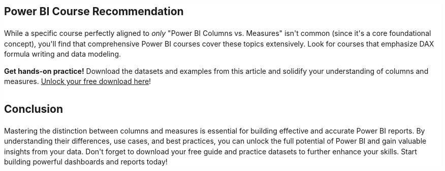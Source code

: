 ## Power BI Course Recommendation

While a specific course perfectly aligned to *only* "Power BI Columns vs. Measures" isn't common (since it's a core foundational concept), you'll find that comprehensive Power BI courses cover these topics extensively. Look for courses that emphasize DAX formula writing and data modeling.

**Get hands-on practice!** Download the datasets and examples from this article and solidify your understanding of columns and measures. [Unlock your free download here](https://udemywork.com/power-bi-column-vs-measure)!

## Conclusion

Mastering the distinction between columns and measures is essential for building effective and accurate Power BI reports. By understanding their differences, use cases, and best practices, you can unlock the full potential of Power BI and gain valuable insights from your data. Don't forget to download your free guide and practice datasets to further enhance your skills.  Start building powerful dashboards and reports today!
